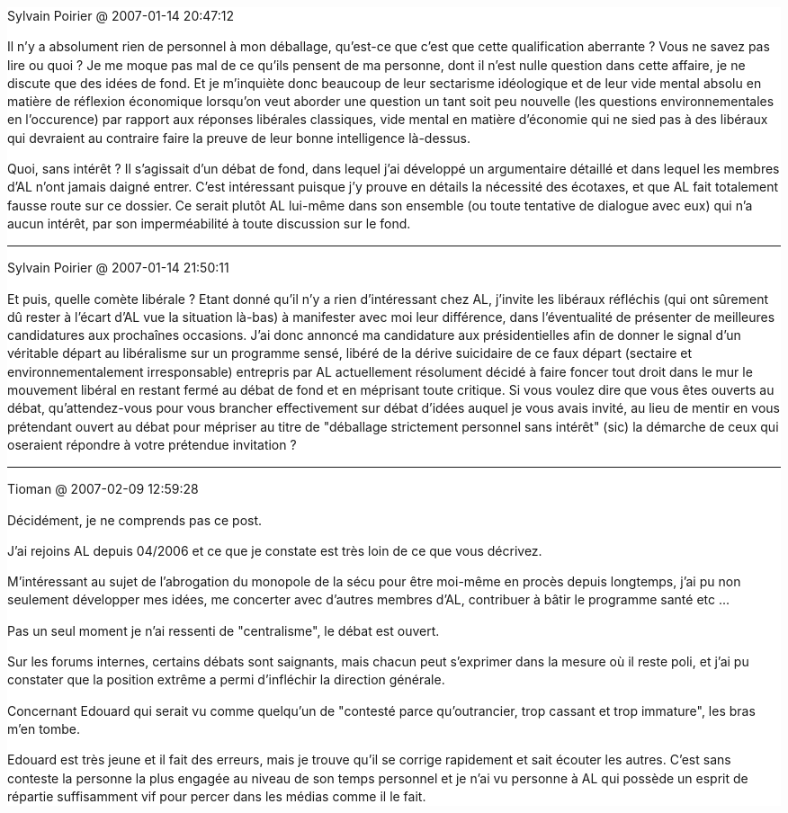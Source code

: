 
Sylvain Poirier @ 2007-01-14 20:47:12

Il n’y a absolument rien de personnel à mon déballage, qu’est-ce que c’est que cette qualification aberrante ? Vous ne savez pas lire ou quoi ? Je me moque pas mal de ce qu’ils pensent de ma personne, dont il n’est nulle question dans cette affaire, je ne discute que des idées de fond. Et je m’inquiète donc beaucoup de leur sectarisme idéologique et de leur vide mental absolu en matière de réflexion économique lorsqu’on veut aborder une question un tant soit peu nouvelle (les questions environnementales en l’occurence) par rapport aux réponses libérales classiques, vide mental en matière d’économie qui ne sied pas à des libéraux qui devraient au contraire faire la preuve de leur bonne intelligence là-dessus.

Quoi, sans intérêt ? Il s’agissait d’un débat de fond, dans lequel j’ai développé un argumentaire détaillé et dans lequel les membres d’AL n’ont jamais daigné entrer. C’est intéressant puisque j’y prouve en détails la nécessité des écotaxes, et que AL fait totalement fausse route sur ce dossier. Ce serait plutôt AL lui-même dans son ensemble (ou toute tentative de dialogue avec eux) qui n’a aucun intérêt, par son imperméabilité à toute discussion sur le fond.

---

Sylvain Poirier @ 2007-01-14 21:50:11

Et puis, quelle comète libérale ? Etant donné qu’il n’y a rien d’intéressant chez AL, j’invite les libéraux réfléchis (qui ont sûrement dû rester à l’écart d’AL vue la situation là-bas) à manifester avec moi leur différence, dans l’éventualité de présenter de meilleures candidatures aux prochaînes occasions. J’ai donc annoncé ma candidature aux présidentielles afin de donner le signal d’un véritable départ au libéralisme sur un programme sensé, libéré de la dérive suicidaire de ce faux départ (sectaire et environnementalement irresponsable) entrepris par AL actuellement résolument décidé à faire foncer tout droit dans le mur le mouvement libéral en restant fermé au débat de fond et en méprisant toute critique. Si vous voulez dire que vous êtes ouverts au débat, qu’attendez-vous pour vous brancher effectivement sur débat d’idées auquel je vous avais invité, au lieu de mentir en vous prétendant ouvert au débat pour mépriser au titre de "déballage strictement personnel sans intérêt" (sic) la démarche de ceux qui oseraient répondre à votre prétendue invitation ?

---

Tioman @ 2007-02-09 12:59:28

Décidément, je ne comprends pas ce post.

J’ai rejoins AL depuis 04/2006 et ce que je constate est très loin de ce que vous décrivez.

M’intéressant au sujet de l’abrogation du monopole de la sécu pour être moi-même en procès depuis longtemps, j’ai pu non seulement développer mes idées, me concerter avec d’autres membres d’AL, contribuer à bâtir le programme santé etc ...

Pas un seul moment je n’ai ressenti de "centralisme", le débat est ouvert.

Sur les forums internes, certains débats sont saignants, mais chacun peut s’exprimer dans la mesure où il reste poli, et j’ai pu constater que la position extrême a permi d’infléchir la direction générale.

Concernant Edouard qui serait vu comme quelqu’un de "contesté parce qu’outrancier, trop cassant et trop immature", les bras m’en tombe.

Edouard est très jeune et il fait des erreurs, mais je trouve qu’il se corrige rapidement et sait écouter les autres. C’est sans conteste la personne la plus engagée au niveau de son temps personnel et je n’ai vu personne à AL qui possède un esprit de répartie suffisamment vif pour percer dans les médias comme il le fait.
